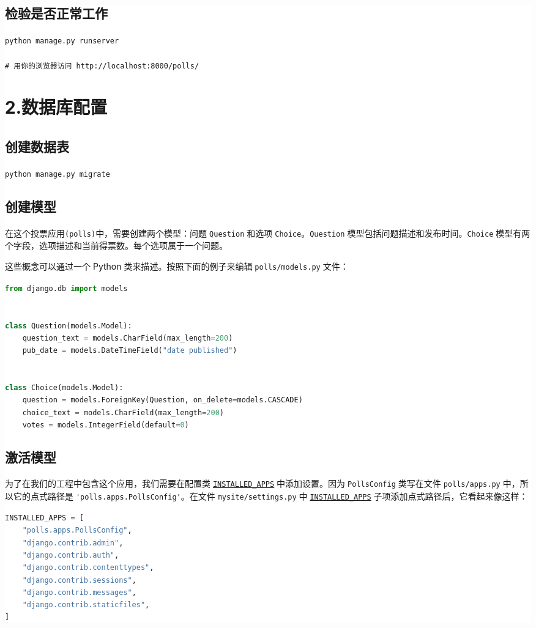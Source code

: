 ## 检验是否正常工作

```shell
python manage.py runserver

# 用你的浏览器访问 http://localhost:8000/polls/
```



# 2.数据库配置

## 创建数据表

```shell
python manage.py migrate
```

## 创建模型

在这个投票应用`(polls)`中，需要创建两个模型：问题 `Question` 和选项 `Choice`。`Question` 模型包括问题描述和发布时间。`Choice` 模型有两个字段，选项描述和当前得票数。每个选项属于一个问题。

这些概念可以通过一个 Python 类来描述。按照下面的例子来编辑 `polls/models.py` 文件：

```python
from django.db import models


class Question(models.Model):
    question_text = models.CharField(max_length=200)
    pub_date = models.DateTimeField("date published")


class Choice(models.Model):
    question = models.ForeignKey(Question, on_delete=models.CASCADE)
    choice_text = models.CharField(max_length=200)
    votes = models.IntegerField(default=0)
```

## 激活模型

为了在我们的工程中包含这个应用，我们需要在配置类 [`INSTALLED_APPS`](https://docs.djangoproject.com/zh-hans/4.2/ref/settings/#std-setting-INSTALLED_APPS) 中添加设置。因为 `PollsConfig` 类写在文件 `polls/apps.py` 中，所以它的点式路径是 `'polls.apps.PollsConfig'`。在文件 `mysite/settings.py` 中 [`INSTALLED_APPS`](https://docs.djangoproject.com/zh-hans/4.2/ref/settings/#std-setting-INSTALLED_APPS) 子项添加点式路径后，它看起来像这样：

```python
INSTALLED_APPS = [
    "polls.apps.PollsConfig",
    "django.contrib.admin",
    "django.contrib.auth",
    "django.contrib.contenttypes",
    "django.contrib.sessions",
    "django.contrib.messages",
    "django.contrib.staticfiles",
]
```
